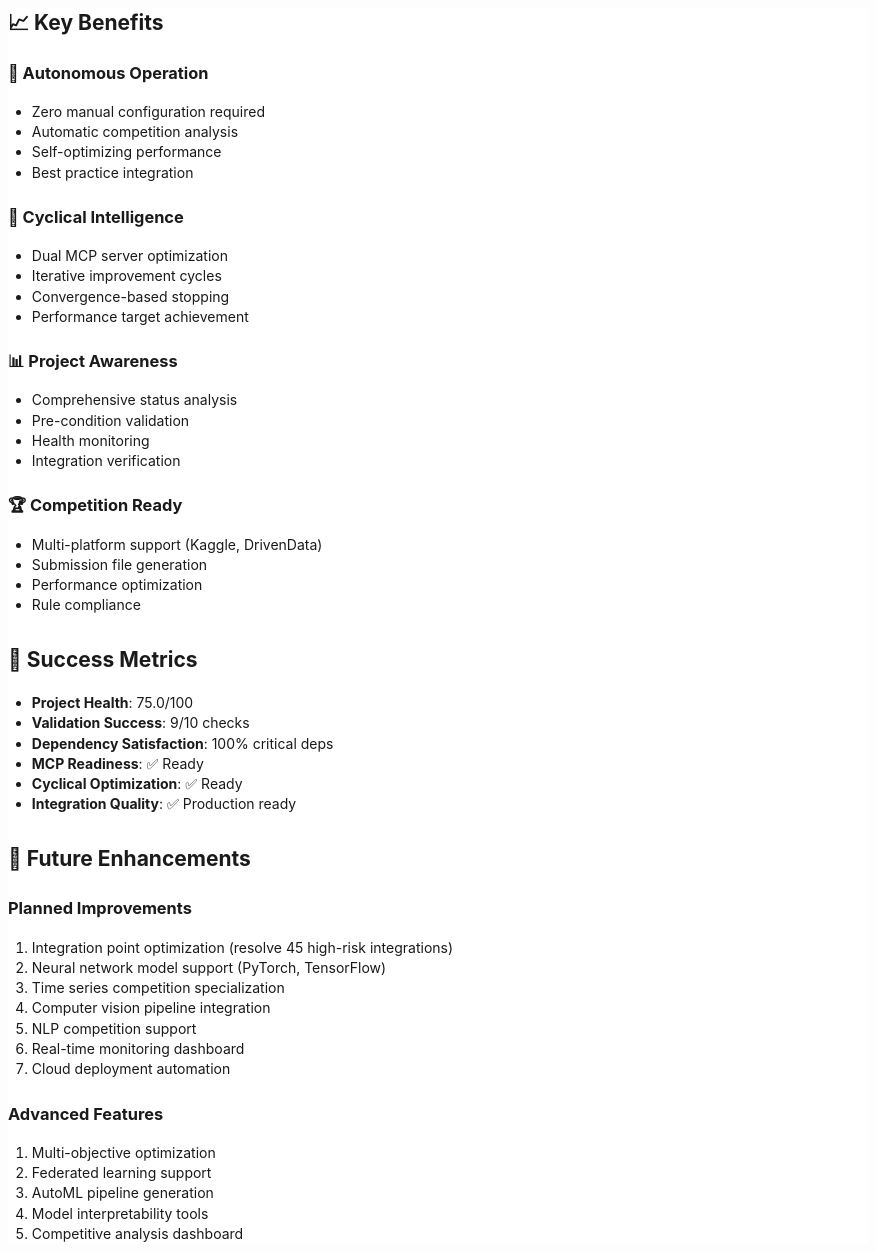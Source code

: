 ## 📈 **Key Benefits**

### **🤖 Autonomous Operation**
- Zero manual configuration required
- Automatic competition analysis
- Self-optimizing performance
- Best practice integration

### **🔄 Cyclical Intelligence**
- Dual MCP server optimization
- Iterative improvement cycles
- Convergence-based stopping
- Performance target achievement

### **📊 Project Awareness**
- Comprehensive status analysis
- Pre-condition validation
- Health monitoring
- Integration verification

### **🏆 Competition Ready**
- Multi-platform support (Kaggle, DrivenData)
- Submission file generation
- Performance optimization
- Rule compliance

## 🎯 **Success Metrics**

- **Project Health**: 75.0/100
- **Validation Success**: 9/10 checks
- **Dependency Satisfaction**: 100% critical deps
- **MCP Readiness**: ✅ Ready
- **Cyclical Optimization**: ✅ Ready
- **Integration Quality**: ✅ Production ready

## 🔮 **Future Enhancements**

### **Planned Improvements**
1. Integration point optimization (resolve 45 high-risk integrations)
2. Neural network model support (PyTorch, TensorFlow)
3. Time series competition specialization
4. Computer vision pipeline integration
5. NLP competition support
6. Real-time monitoring dashboard
7. Cloud deployment automation

### **Advanced Features**
1. Multi-objective optimization
2. Federated learning support
3. AutoML pipeline generation
4. Model interpretability tools
5. Competitive analysis dashboard
